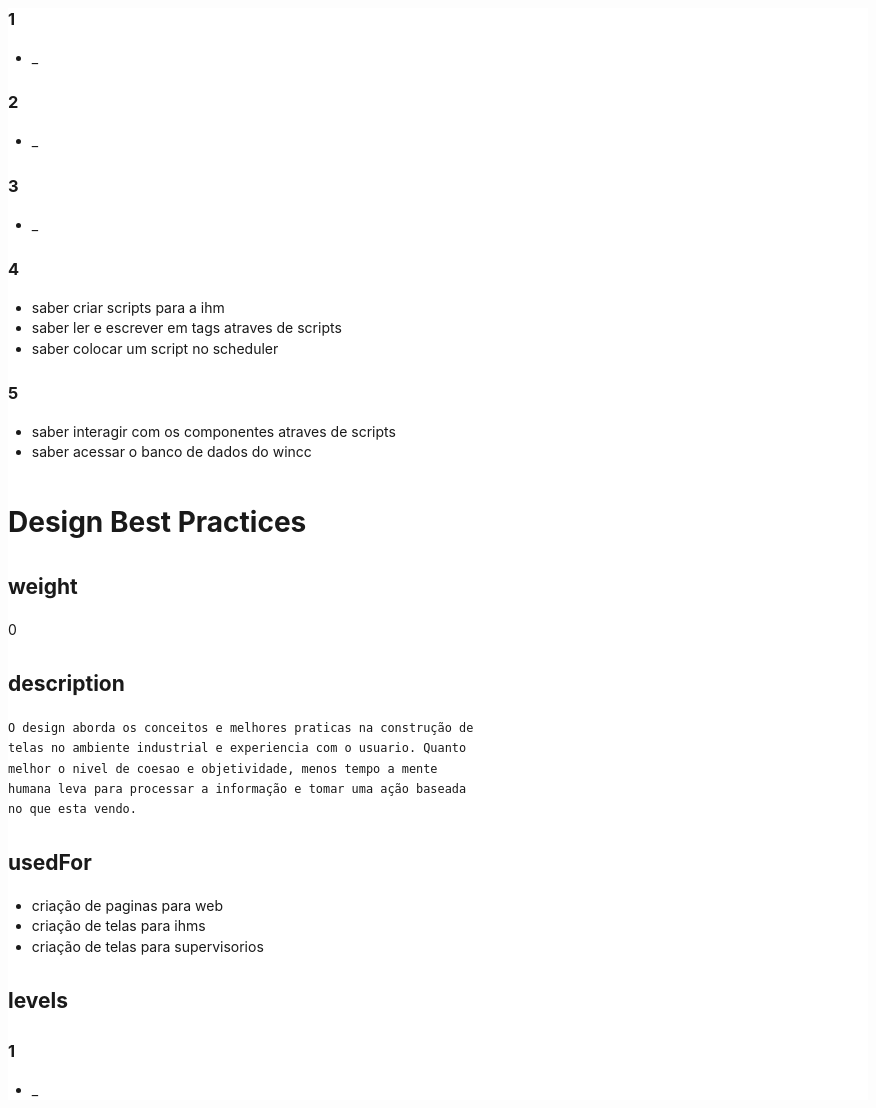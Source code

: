### 1

- _

### 2

- _

### 3

- _

### 4

- saber criar scripts para a ihm
- saber ler e escrever em tags atraves de scripts
- saber colocar um script no scheduler

### 5

- saber interagir com os componentes atraves de scripts
- saber acessar o banco de dados do wincc


# Design Best Practices

## weight

0

## description

    O design aborda os conceitos e melhores praticas na construção de
    telas no ambiente industrial e experiencia com o usuario. Quanto
    melhor o nivel de coesao e objetividade, menos tempo a mente
    humana leva para processar a informação e tomar uma ação baseada
    no que esta vendo.

## usedFor

- criação de paginas para web
- criação de telas para ihms
- criação de telas para supervisorios

## levels

### 1

- _
